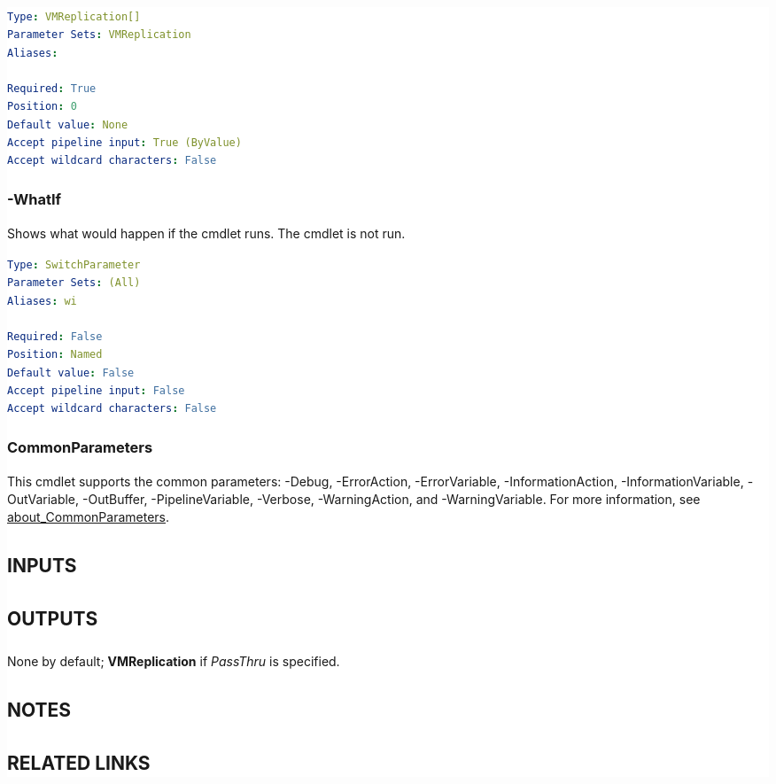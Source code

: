 ```yaml
Type: VMReplication[]
Parameter Sets: VMReplication
Aliases: 

Required: True
Position: 0
Default value: None
Accept pipeline input: True (ByValue)
Accept wildcard characters: False
```

### -WhatIf
Shows what would happen if the cmdlet runs.
The cmdlet is not run.

```yaml
Type: SwitchParameter
Parameter Sets: (All)
Aliases: wi

Required: False
Position: Named
Default value: False
Accept pipeline input: False
Accept wildcard characters: False
```

### CommonParameters
This cmdlet supports the common parameters: -Debug, -ErrorAction, -ErrorVariable, -InformationAction, -InformationVariable, -OutVariable, -OutBuffer, -PipelineVariable, -Verbose, -WarningAction, and -WarningVariable. For more information, see [about_CommonParameters](http://go.microsoft.com/fwlink/?LinkID=113216).

## INPUTS

## OUTPUTS

###  
None by default; **VMReplication** if *PassThru* is specified.

## NOTES

## RELATED LINKS

